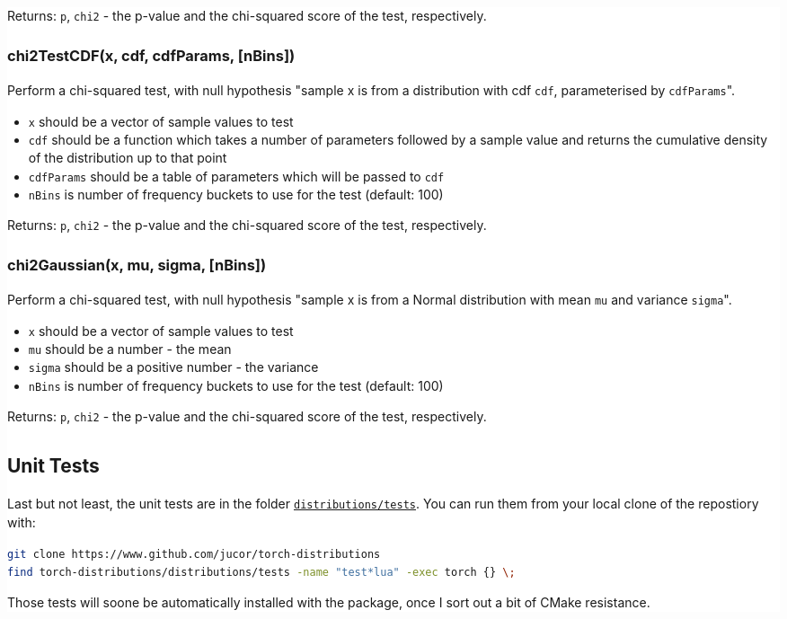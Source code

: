 Returns: `p`, `chi2` - the p-value and the chi-squared score of the test, respectively.

### chi2TestCDF(x, cdf, cdfParams, [nBins])

Perform a chi-squared test, with null hypothesis "sample x is from a distribution with cdf `cdf`, parameterised by `cdfParams`".

* `x` should be a vector of sample values to test
* `cdf` should be a function which takes a number of parameters followed by a sample value and returns the cumulative density of the distribution up to that point
* `cdfParams` should be a table of parameters which will be passed to `cdf`
* `nBins` is number of frequency buckets to use for the test (default: 100)

Returns: `p`, `chi2` - the p-value and the chi-squared score of the test, respectively.

### chi2Gaussian(x, mu, sigma, [nBins])

Perform a chi-squared test, with null hypothesis "sample x is from a Normal distribution with mean `mu` and variance `sigma`".

* `x` should be a vector of sample values to test
* `mu` should be a number - the mean
* `sigma` should be a positive number - the variance
* `nBins` is number of frequency buckets to use for the test (default: 100)

Returns: `p`, `chi2` - the p-value and the chi-squared score of the test, respectively.

## Unit Tests

Last but not least, the unit tests are in the folder
[`distributions/tests`](https://github.com/jucor/torch-distributions/tree/master/distributions/tests). You can run them from your local clone of the repostiory with:

```bash
git clone https://www.github.com/jucor/torch-distributions
find torch-distributions/distributions/tests -name "test*lua" -exec torch {} \;
```

Those tests will soone be automatically installed with the package, once I sort out a bit of CMake resistance.

